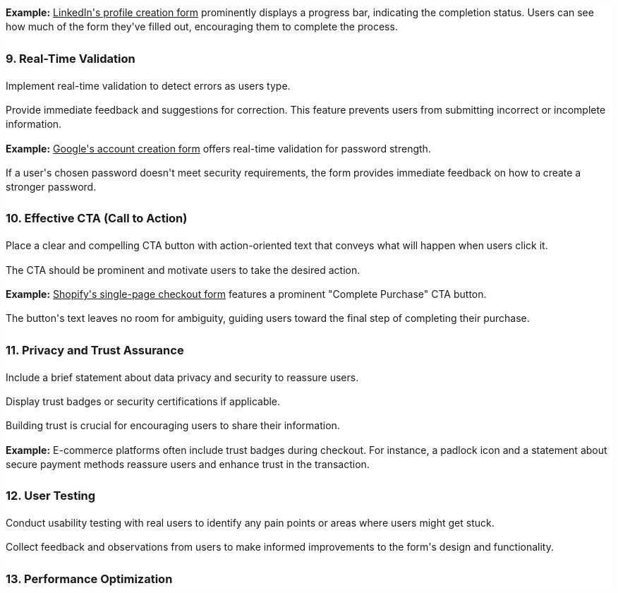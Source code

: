 **Example:** [LinkedIn's profile creation form](https://in.linkedin.com/?src=go-pa&trk=sem-ga_campid.14650114788_asid.151761418307_crid.657403558721_kw.linkedin+profile+creation_d.c_tid.kwd-331455958217_n.g_mt.e_geo.9062140&mcid=6844056167778418689&cid=&gclid=CjwKCAjwgZCoBhBnEiwAz35RwspZoXanneEPrNnRaP2vPOtCRHeGCWe86g5DxqFl96B13_KrNV7gvBoCUCAQAvD_BwE&gclsrc=aw.ds&original_referer=https%3A%2F%2Fwww.google.com%2F) prominently displays a progress bar, indicating the completion status. Users can see how much of the form they've filled out, encouraging them to complete the process.

### 9. Real-Time Validation

Implement real-time validation to detect errors as users type. 

Provide immediate feedback and suggestions for correction. This feature prevents users from submitting incorrect or incomplete information.

**Example:** [Google's account creation form](https://accounts.google.com/signup/v2/createaccount?continue=https%3A%2F%2Fmyaccount.google.com%3Futm_source%3Daccount-marketing-page%26utm_medium%3Dcreate-account-button&theme=glif&flowName=GlifWebSignIn&flowEntry=SignUp) offers real-time validation for password strength. 

If a user's chosen password doesn't meet security requirements, the form provides immediate feedback on how to create a stronger password.

### 10. Effective CTA (Call to Action)

Place a clear and compelling CTA button with action-oriented text that conveys what will happen when users click it.

The CTA should be prominent and motivate users to take the desired action.

**Example:** [Shopify's single-page checkout form](https://help.shopify.com/en/manual/checkout-settings/checkout-extensibility/one-page-checkout) features a prominent "Complete Purchase" CTA button. 

The button's text leaves no room for ambiguity, guiding users toward the final step of completing their purchase.

### 11. Privacy and Trust Assurance

Include a brief statement about data privacy and security to reassure users. 

Display trust badges or security certifications if applicable. 

Building trust is crucial for encouraging users to share their information.

**Example:** E-commerce platforms often include trust badges during checkout. For instance, a padlock icon and a statement about secure payment methods reassure users and enhance trust in the transaction.

### 12. User Testing

Conduct usability testing with real users to identify any pain points or areas where users might get stuck. 

Collect feedback and observations from users to make informed improvements to the form's design and functionality.

### 13. Performance Optimization
